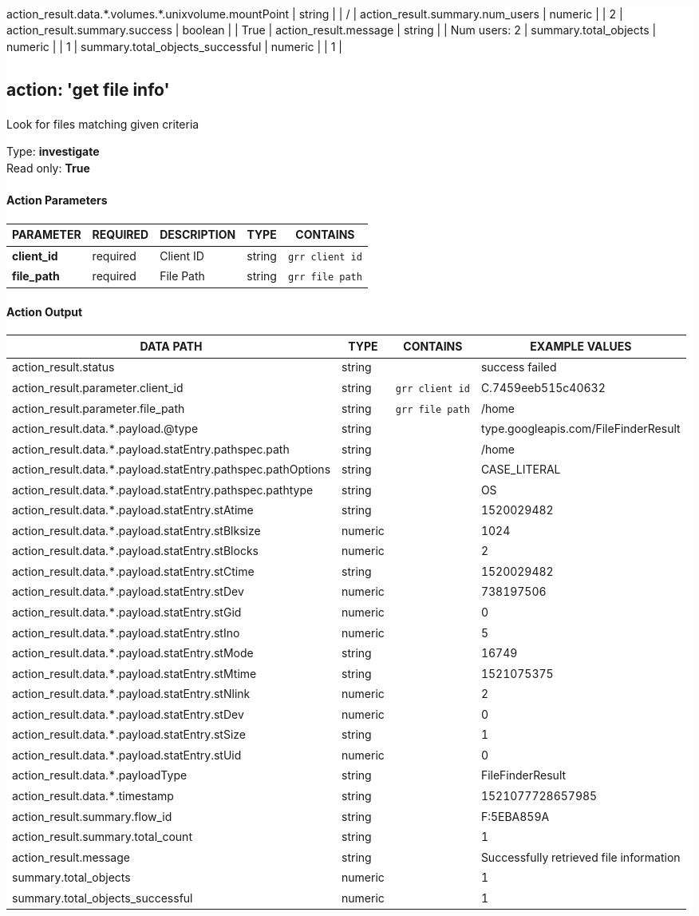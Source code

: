 action_result.data.\*.volumes.\*.unixvolume.mountPoint | string | | / |
action_result.summary.num_users | numeric | | 2 |
action_result.summary.success | boolean | | True |
action_result.message | string | | Num users: 2 |
summary.total_objects | numeric | | 1 |
summary.total_objects_successful | numeric | | 1 |

## action: 'get file info'

Look for files matching given criteria

Type: **investigate** \
Read only: **True**

#### Action Parameters

PARAMETER | REQUIRED | DESCRIPTION | TYPE | CONTAINS
--------- | -------- | ----------- | ---- | --------
**client_id** | required | Client ID | string | `grr client id` |
**file_path** | required | File Path | string | `grr file path` |

#### Action Output

DATA PATH | TYPE | CONTAINS | EXAMPLE VALUES
--------- | ---- | -------- | --------------
action_result.status | string | | success failed |
action_result.parameter.client_id | string | `grr client id` | C.7459eeb515c40632 |
action_result.parameter.file_path | string | `grr file path` | /home |
action_result.data.\*.payload.@type | string | | type.googleapis.com/FileFinderResult |
action_result.data.\*.payload.statEntry.pathspec.path | string | | /home |
action_result.data.\*.payload.statEntry.pathspec.pathOptions | string | | CASE_LITERAL |
action_result.data.\*.payload.statEntry.pathspec.pathtype | string | | OS |
action_result.data.\*.payload.statEntry.stAtime | string | | 1520029482 |
action_result.data.\*.payload.statEntry.stBlksize | numeric | | 1024 |
action_result.data.\*.payload.statEntry.stBlocks | numeric | | 2 |
action_result.data.\*.payload.statEntry.stCtime | string | | 1520029482 |
action_result.data.\*.payload.statEntry.stDev | numeric | | 738197506 |
action_result.data.\*.payload.statEntry.stGid | numeric | | 0 |
action_result.data.\*.payload.statEntry.stIno | numeric | | 5 |
action_result.data.\*.payload.statEntry.stMode | string | | 16749 |
action_result.data.\*.payload.statEntry.stMtime | string | | 1521075375 |
action_result.data.\*.payload.statEntry.stNlink | numeric | | 2 |
action_result.data.\*.payload.statEntry.stDev | numeric | | 0 |
action_result.data.\*.payload.statEntry.stSize | string | | 1 |
action_result.data.\*.payload.statEntry.stUid | numeric | | 0 |
action_result.data.\*.payloadType | string | | FileFinderResult |
action_result.data.\*.timestamp | string | | 1521077728657985 |
action_result.summary.flow_id | string | | F:5EBA859A |
action_result.summary.total_count | string | | 1 |
action_result.message | string | | Successfully retrieved file information |
summary.total_objects | numeric | | 1 |
summary.total_objects_successful | numeric | | 1 |
